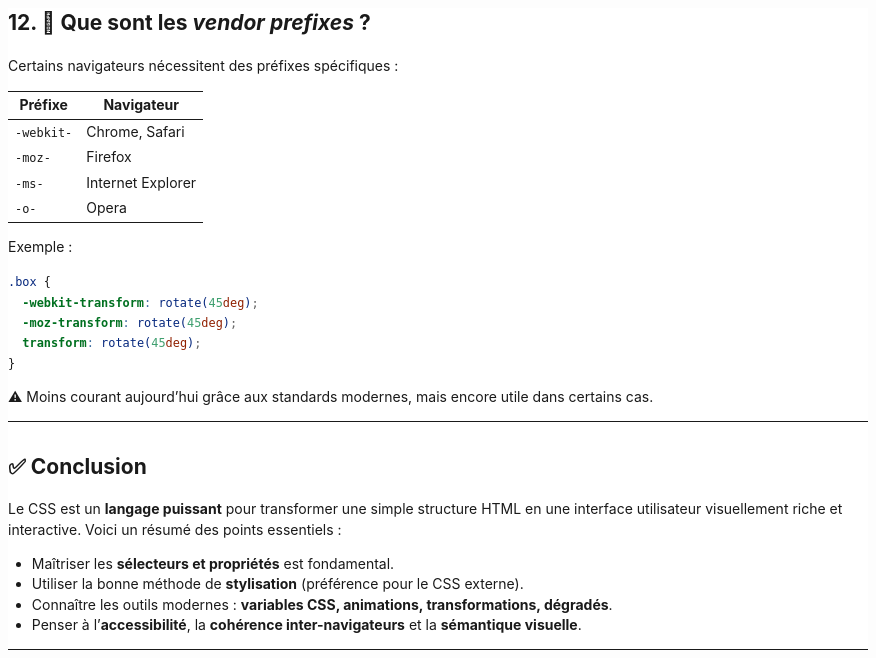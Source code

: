 
## 12. 🧪 Que sont les *vendor prefixes* ?

Certains navigateurs nécessitent des préfixes spécifiques :

| Préfixe | Navigateur |
|---------|------------|
| `-webkit-` | Chrome, Safari |
| `-moz-`    | Firefox |
| `-ms-`     | Internet Explorer |
| `-o-`      | Opera |

Exemple :
```css
.box {
  -webkit-transform: rotate(45deg);
  -moz-transform: rotate(45deg);
  transform: rotate(45deg);
}
```

⚠️ Moins courant aujourd’hui grâce aux standards modernes, mais encore utile dans certains cas.

---

## ✅ Conclusion

Le CSS est un **langage puissant** pour transformer une simple structure HTML en une interface utilisateur visuellement riche et interactive. Voici un résumé des points essentiels :

- Maîtriser les **sélecteurs et propriétés** est fondamental.
- Utiliser la bonne méthode de **stylisation** (préférence pour le CSS externe).
- Connaître les outils modernes : **variables CSS, animations, transformations, dégradés**.
- Penser à l’**accessibilité**, la **cohérence inter-navigateurs** et la **sémantique visuelle**.

---
